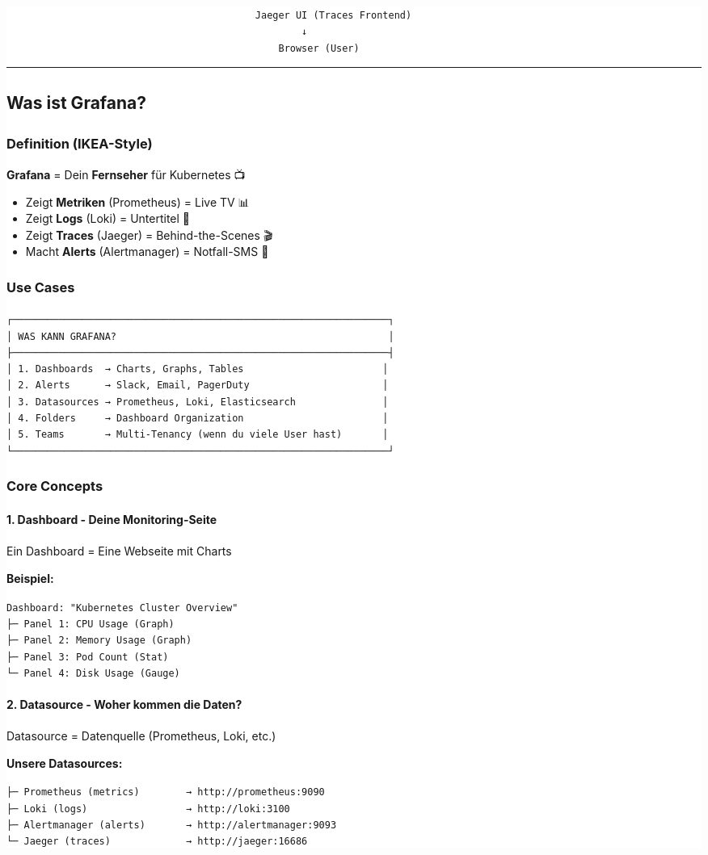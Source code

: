 ```
                                           Jaeger UI (Traces Frontend)
                                                   ↓
                                               Browser (User)
```

---

## Was ist Grafana?

### Definition (IKEA-Style)

**Grafana** = Dein **Fernseher** für Kubernetes 📺

- Zeigt **Metriken** (Prometheus) = Live TV 📊
- Zeigt **Logs** (Loki) = Untertitel 📝
- Zeigt **Traces** (Jaeger) = Behind-the-Scenes 🎬
- Macht **Alerts** (Alertmanager) = Notfall-SMS 🚨

### Use Cases

```
┌─────────────────────────────────────────────────────────────────┐
│ WAS KANN GRAFANA?                                               │
├─────────────────────────────────────────────────────────────────┤
│ 1. Dashboards  → Charts, Graphs, Tables                        │
│ 2. Alerts      → Slack, Email, PagerDuty                       │
│ 3. Datasources → Prometheus, Loki, Elasticsearch               │
│ 4. Folders     → Dashboard Organization                        │
│ 5. Teams       → Multi-Tenancy (wenn du viele User hast)       │
└─────────────────────────────────────────────────────────────────┘
```

### Core Concepts

#### 1. **Dashboard** - Deine Monitoring-Seite

Ein Dashboard = Eine Webseite mit Charts

**Beispiel:**
```
Dashboard: "Kubernetes Cluster Overview"
├─ Panel 1: CPU Usage (Graph)
├─ Panel 2: Memory Usage (Graph)
├─ Panel 3: Pod Count (Stat)
└─ Panel 4: Disk Usage (Gauge)
```

#### 2. **Datasource** - Woher kommen die Daten?

Datasource = Datenquelle (Prometheus, Loki, etc.)

**Unsere Datasources:**
```
├─ Prometheus (metrics)        → http://prometheus:9090
├─ Loki (logs)                 → http://loki:3100
├─ Alertmanager (alerts)       → http://alertmanager:9093
└─ Jaeger (traces)             → http://jaeger:16686
```
